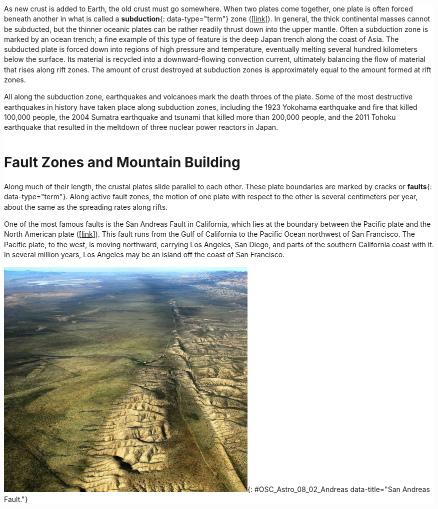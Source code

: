 As new crust is added to Earth, the old crust must go somewhere. When two plates come together, one plate is often forced beneath another in what is called a **subduction**{: data-type="term"} zone ([\[link\]](#OSC_Astro_08_02_RiftZone)). In general, the thick continental masses cannot be subducted, but the thinner oceanic plates can be rather readily thrust down into the upper mantle. Often a subduction zone is marked by an ocean trench; a fine example of this type of feature is the deep Japan trench along the coast of Asia. The subducted plate is forced down into regions of high pressure and temperature, eventually melting several hundred kilometers below the surface. Its material is recycled into a downward-flowing convection current, ultimately balancing the flow of material that rises along rift zones. The amount of crust destroyed at subduction zones is approximately equal to the amount formed at rift zones.

All along the subduction zone, earthquakes and volcanoes mark the death throes of the plate. Some of the most destructive earthquakes in history have taken place along subduction zones, including the 1923 Yokohama earthquake and fire that killed 100,000 people, the 2004 Sumatra earthquake and tsunami that killed more than 200,000 people, and the 2011 Tohoku earthquake that resulted in the meltdown of three nuclear power reactors in Japan.

# Fault Zones and Mountain Building

Along much of their length, the crustal plates slide parallel to each other. These plate boundaries are marked by cracks or **faults**{: data-type="term"}. Along active fault zones, the motion of one plate with respect to the other is several centimeters per year, about the same as the spreading rates along rifts.

One of the most famous faults is the San Andreas Fault in California, which lies at the boundary between the Pacific plate and the North American plate ([\[link\]](#OSC_Astro_08_02_Andreas)). This fault runs from the Gulf of California to the Pacific Ocean northwest of San Francisco. The Pacific plate, to the west, is moving northward, carrying Los Angeles, San Diego, and parts of the southern California coast with it. In several million years, Los Angeles may be an island off the coast of San Francisco.

 ![Image of the San Andreas Fault in California. In this aerial photo we see the relatively straight trench-like fault line running off to the horizon.](../resources/OSC_Astro_08_02_Andreas.jpg "We see part of a very active region in California where one crustal plate is sliding sideways with respect to the other. The fault is marked by the valley running up the right side of the photo. Major slippages along this fault can produce extremely destructive earthquakes. (credit: John Wiley)"){: #OSC_Astro_08_02_Andreas data-title="San Andreas Fault."}


[1]: https://openstax.org/l/30geosurmapeart
[2]: https://openstax.org/l/30contintdrift
[3]: https://openstax.org/l/30mapringoffire